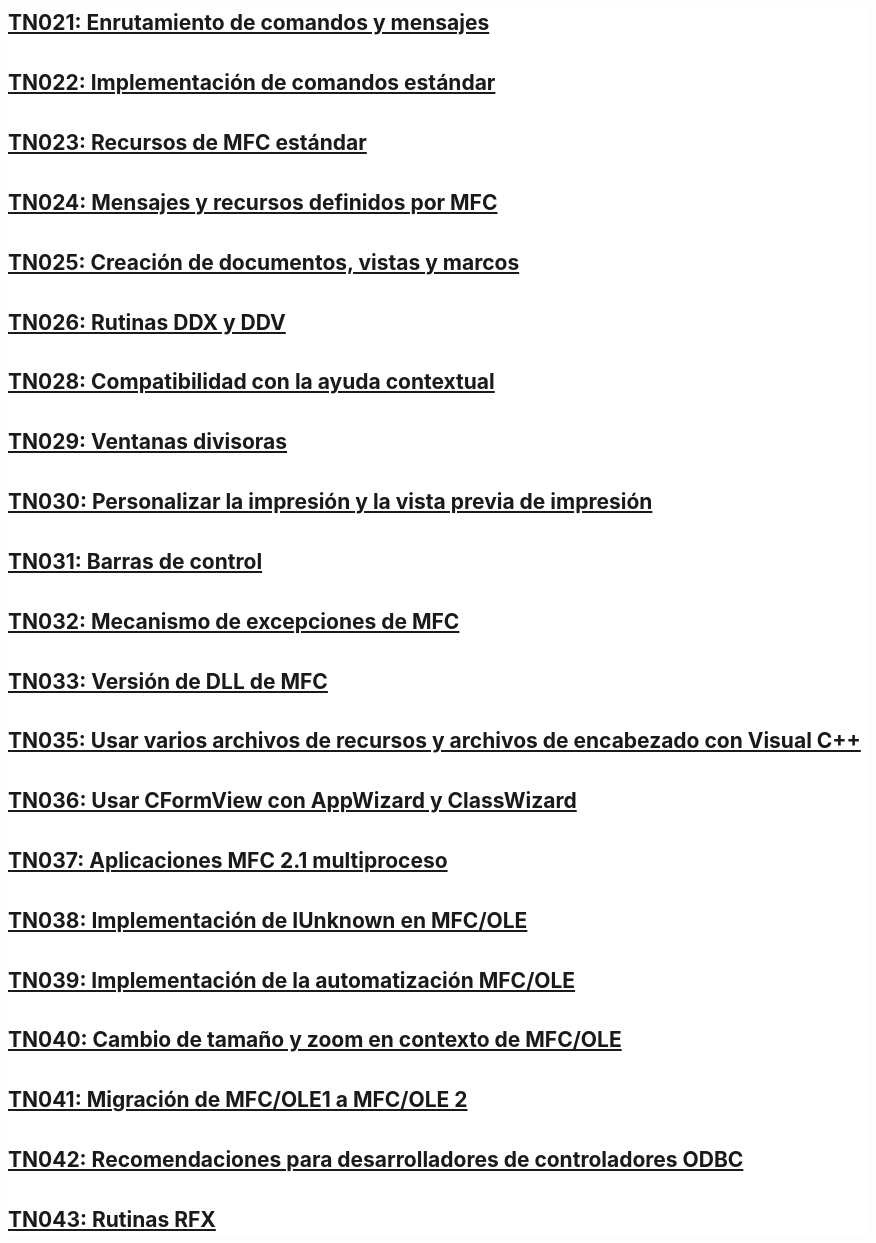 ## [TN021: Enrutamiento de comandos y mensajes](tn021-command-and-message-routing.md)
## [TN022: Implementación de comandos estándar](tn022-standard-commands-implementation.md)
## [TN023: Recursos de MFC estándar](tn023-standard-mfc-resources.md)
## [TN024: Mensajes y recursos definidos por MFC](tn024-mfc-defined-messages-and-resources.md)
## [TN025: Creación de documentos, vistas y marcos](tn025-document-view-and-frame-creation.md)
## [TN026: Rutinas DDX y DDV](tn026-ddx-and-ddv-routines.md)
## [TN028: Compatibilidad con la ayuda contextual](tn028-context-sensitive-help-support.md)
## [TN029: Ventanas divisoras](tn029-splitter-windows.md)
## [TN030: Personalizar la impresión y la vista previa de impresión](tn030-customizing-printing-and-print-preview.md)
## [TN031: Barras de control](tn031-control-bars.md)
## [TN032: Mecanismo de excepciones de MFC](tn032-mfc-exception-mechanism.md)
## [TN033: Versión de DLL de MFC](tn033-dll-version-of-mfc.md)
## [TN035: Usar varios archivos de recursos y archivos de encabezado con Visual C++](tn035-using-multiple-resource-files-and-header-files-with-visual-cpp.md)
## [TN036: Usar CFormView con AppWizard y ClassWizard](tn036-using-cformview-with-appwizard-and-classwizard.md)
## [TN037: Aplicaciones MFC 2.1 multiproceso](tn037-multithreaded-mfc-2-1-applications.md)
## [TN038: Implementación de IUnknown en MFC/OLE](tn038-mfc-ole-iunknown-implementation.md)
## [TN039: Implementación de la automatización MFC/OLE](tn039-mfc-ole-automation-implementation.md)
## [TN040: Cambio de tamaño y zoom en contexto de MFC/OLE](tn040-mfc-ole-in-place-resizing-and-zooming.md)
## [TN041: Migración de MFC/OLE1 a MFC/OLE 2](tn041-mfc-ole1-migration-to-mfc-ole-2.md)
## [TN042: Recomendaciones para desarrolladores de controladores ODBC](tn042-odbc-driver-developer-recommendations.md)
## [TN043: Rutinas RFX](tn043-rfx-routines.md)